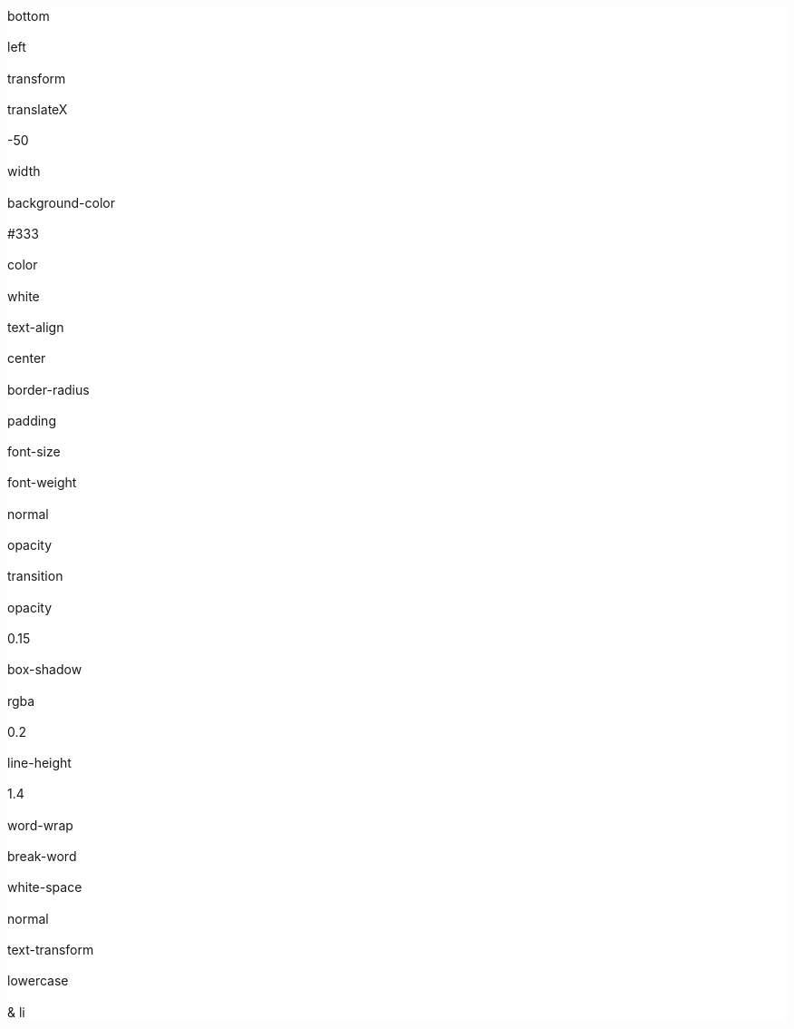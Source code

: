 bottom

left

transform

translateX

-50

width

background-color

#333

color

white

text-align

center

border-radius

padding

font-size

font-weight

normal

opacity

transition

opacity

0.15

box-shadow

rgba

0.2

line-height

1.4

word-wrap

break-word

white-space

normal

text-transform

lowercase

& li
